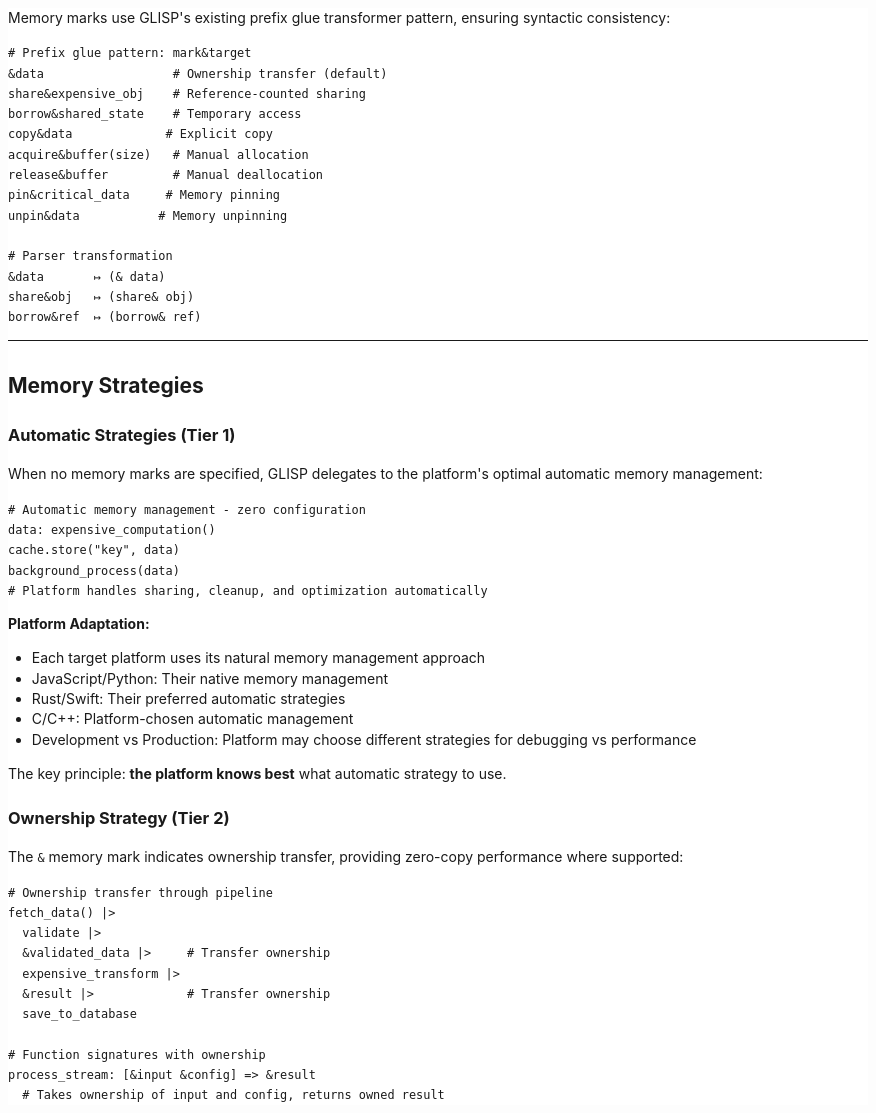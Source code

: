 Memory marks use GLISP's existing prefix glue transformer pattern, ensuring syntactic consistency:

```glisp
# Prefix glue pattern: mark&target
&data                  # Ownership transfer (default)
share&expensive_obj    # Reference-counted sharing
borrow&shared_state    # Temporary access
copy&data             # Explicit copy
acquire&buffer(size)   # Manual allocation
release&buffer         # Manual deallocation
pin&critical_data     # Memory pinning
unpin&data           # Memory unpinning

# Parser transformation
&data       ↦ (& data)
share&obj   ↦ (share& obj)
borrow&ref  ↦ (borrow& ref)
```

---

## Memory Strategies

### Automatic Strategies (Tier 1)

When no memory marks are specified, GLISP delegates to the platform's optimal automatic memory management:

```glisp
# Automatic memory management - zero configuration
data: expensive_computation()
cache.store("key", data)
background_process(data)
# Platform handles sharing, cleanup, and optimization automatically
```

**Platform Adaptation:**
- Each target platform uses its natural memory management approach
- JavaScript/Python: Their native memory management
- Rust/Swift: Their preferred automatic strategies
- C/C++: Platform-chosen automatic management
- Development vs Production: Platform may choose different strategies for debugging vs performance

The key principle: **the platform knows best** what automatic strategy to use.

### Ownership Strategy (Tier 2)

The `&` memory mark indicates ownership transfer, providing zero-copy performance where supported:

```glisp
# Ownership transfer through pipeline
fetch_data() |>
  validate |>
  &validated_data |>     # Transfer ownership
  expensive_transform |>
  &result |>             # Transfer ownership
  save_to_database

# Function signatures with ownership
process_stream: [&input &config] => &result
  # Takes ownership of input and config, returns owned result
```

